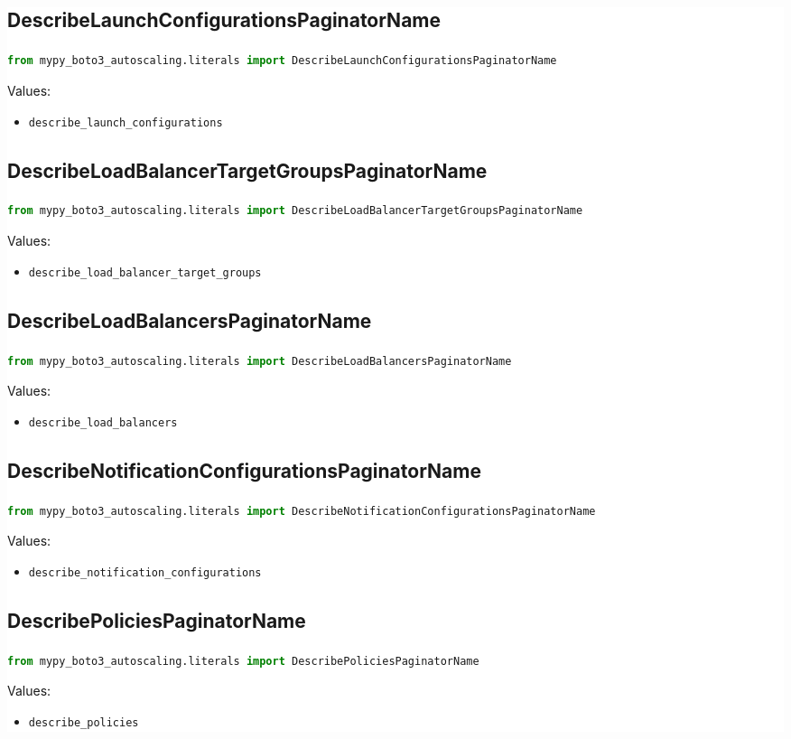 ## DescribeLaunchConfigurationsPaginatorName

```python
from mypy_boto3_autoscaling.literals import DescribeLaunchConfigurationsPaginatorName
```

Values:

- `describe_launch_configurations`

<a id="describeloadbalancertargetgroupspaginatorname"></a>

## DescribeLoadBalancerTargetGroupsPaginatorName

```python
from mypy_boto3_autoscaling.literals import DescribeLoadBalancerTargetGroupsPaginatorName
```

Values:

- `describe_load_balancer_target_groups`

<a id="describeloadbalancerspaginatorname"></a>

## DescribeLoadBalancersPaginatorName

```python
from mypy_boto3_autoscaling.literals import DescribeLoadBalancersPaginatorName
```

Values:

- `describe_load_balancers`

<a id="describenotificationconfigurationspaginatorname"></a>

## DescribeNotificationConfigurationsPaginatorName

```python
from mypy_boto3_autoscaling.literals import DescribeNotificationConfigurationsPaginatorName
```

Values:

- `describe_notification_configurations`

<a id="describepoliciespaginatorname"></a>

## DescribePoliciesPaginatorName

```python
from mypy_boto3_autoscaling.literals import DescribePoliciesPaginatorName
```

Values:

- `describe_policies`
